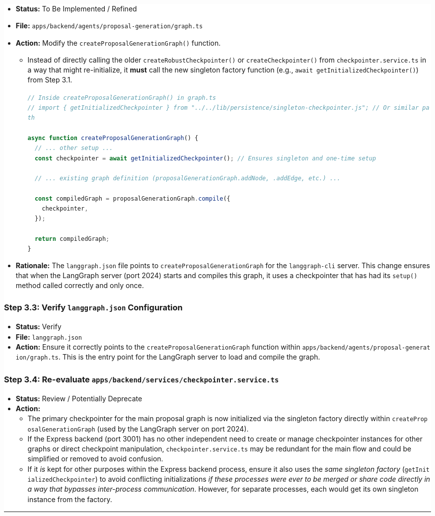 - **Status:** To Be Implemented / Refined
- **File:** `apps/backend/agents/proposal-generation/graph.ts`
- **Action:** Modify the `createProposalGenerationGraph()` function.

  - Instead of directly calling the older `createRobustCheckpointer()` or `createCheckpointer()` from `checkpointer.service.ts` in a way that might re-initialize, it **must** call the new singleton factory function (e.g., `await getInitializedCheckpointer()`) from Step 3.1.

    ```typescript
    // Inside createProposalGenerationGraph() in graph.ts
    // import { getInitializedCheckpointer } from "../../lib/persistence/singleton-checkpointer.js"; // Or similar path

    async function createProposalGenerationGraph() {
      // ... other setup ...
      const checkpointer = await getInitializedCheckpointer(); // Ensures singleton and one-time setup

      // ... existing graph definition (proposalGenerationGraph.addNode, .addEdge, etc.) ...

      const compiledGraph = proposalGenerationGraph.compile({
        checkpointer,
      });

      return compiledGraph;
    }
    ```

- **Rationale:** The `langgraph.json` file points to `createProposalGenerationGraph` for the `langgraph-cli` server. This change ensures that when the LangGraph server (port 2024) starts and compiles this graph, it uses a checkpointer that has had its `setup()` method called correctly and only once.

### Step 3.3: Verify `langgraph.json` Configuration

- **Status:** Verify
- **File:** `langgraph.json`
- **Action:** Ensure it correctly points to the `createProposalGenerationGraph` function within `apps/backend/agents/proposal-generation/graph.ts`. This is the entry point for the LangGraph server to load and compile the graph.

### Step 3.4: Re-evaluate `apps/backend/services/checkpointer.service.ts`

- **Status:** Review / Potentially Deprecate
- **Action:**
  - The primary checkpointer for the main proposal graph is now initialized via the singleton factory directly within `createProposalGenerationGraph` (used by the LangGraph server on port 2024).
  - If the Express backend (port 3001) has no other independent need to create or manage checkpointer instances for other graphs or direct checkpoint manipulation, `checkpointer.service.ts` may be redundant for the main flow and could be simplified or removed to avoid confusion.
  - If it _is_ kept for other purposes within the Express backend process, ensure it also uses the _same singleton factory_ (`getInitializedCheckpointer`) to avoid conflicting initializations _if these processes were ever to be merged or share code directly in a way that bypasses inter-process communication_. However, for separate processes, each would get its own singleton instance from the factory.

---